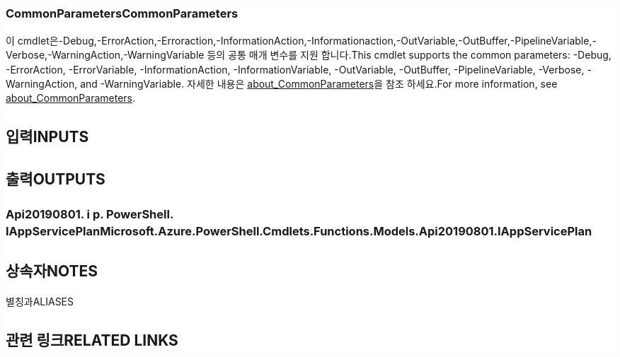 ### <span data-ttu-id="6aa07-141">CommonParameters</span><span class="sxs-lookup"><span data-stu-id="6aa07-141">CommonParameters</span></span>
<span data-ttu-id="6aa07-142">이 cmdlet은-Debug,-ErrorAction,-Erroraction,-InformationAction,-Informationaction,-OutVariable,-OutBuffer,-PipelineVariable,-Verbose,-WarningAction,-WarningVariable 등의 공통 매개 변수를 지원 합니다.</span><span class="sxs-lookup"><span data-stu-id="6aa07-142">This cmdlet supports the common parameters: -Debug, -ErrorAction, -ErrorVariable, -InformationAction, -InformationVariable, -OutVariable, -OutBuffer, -PipelineVariable, -Verbose, -WarningAction, and -WarningVariable.</span></span> <span data-ttu-id="6aa07-143">자세한 내용은 [about_CommonParameters](http://go.microsoft.com/fwlink/?LinkID=113216)을 참조 하세요.</span><span class="sxs-lookup"><span data-stu-id="6aa07-143">For more information, see [about_CommonParameters](http://go.microsoft.com/fwlink/?LinkID=113216).</span></span>

## <span data-ttu-id="6aa07-144">입력</span><span class="sxs-lookup"><span data-stu-id="6aa07-144">INPUTS</span></span>

## <span data-ttu-id="6aa07-145">출력</span><span class="sxs-lookup"><span data-stu-id="6aa07-145">OUTPUTS</span></span>

### <span data-ttu-id="6aa07-146">Api20190801. i p. PowerShell. IAppServicePlan</span><span class="sxs-lookup"><span data-stu-id="6aa07-146">Microsoft.Azure.PowerShell.Cmdlets.Functions.Models.Api20190801.IAppServicePlan</span></span>

## <span data-ttu-id="6aa07-147">상속자</span><span class="sxs-lookup"><span data-stu-id="6aa07-147">NOTES</span></span>

<span data-ttu-id="6aa07-148">별칭과</span><span class="sxs-lookup"><span data-stu-id="6aa07-148">ALIASES</span></span>

## <span data-ttu-id="6aa07-149">관련 링크</span><span class="sxs-lookup"><span data-stu-id="6aa07-149">RELATED LINKS</span></span>

